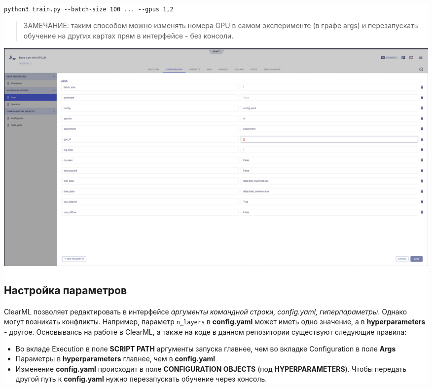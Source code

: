 ```
python3 train.py --batch-size 100 ... --gpus 1,2
``` 
>ЗАМЕЧАНИЕ: таким способом можно изменять номера GPU в самом эксперименте (в графе args) и перезапускать обучение на других картах прям в интерфейсе - без консоли.
<img src="img/gpu-args.png"  width="100%" height="100%">

## Настройка параметров
ClearML позволяет редактировать в интерфейсе *аргументы командной строки, config.yaml, гиперпараметры*. Однако могут возникать конфликты. Например, параметр `n_layers` в **config.yaml** может иметь одно значение, а в **hyperparameters** - другое. Основываясь на работе в ClearML, а также на коде в данном репозитории существуют следующие правила:
* Во вкладе Execution в поле **SCRIPT PATH** аргументы запуска главнее, чем во вкладке Configuration в поле **Args**
* Параметры в **hyperparameters** главнее, чем в **сonfig.yaml**
* Изменение **config.yaml** происходит в поле **CONFIGURATION OBJECTS** (под **HYPERPARAMETERS**). Чтобы передать другой путь к **config.yaml** нужно перезапускать обучение через консоль.